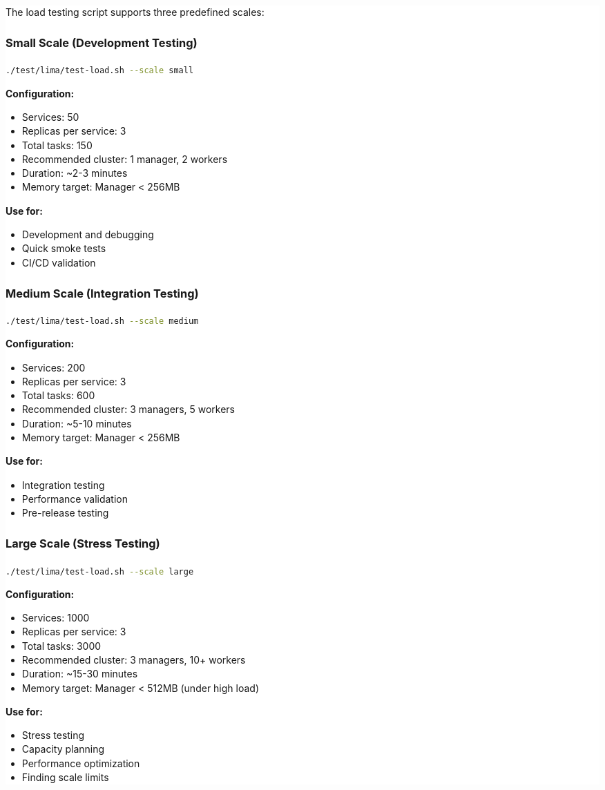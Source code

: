 The load testing script supports three predefined scales:

### Small Scale (Development Testing)

```bash
./test/lima/test-load.sh --scale small
```

**Configuration:**
- Services: 50
- Replicas per service: 3
- Total tasks: 150
- Recommended cluster: 1 manager, 2 workers
- Duration: ~2-3 minutes
- Memory target: Manager < 256MB

**Use for:**
- Development and debugging
- Quick smoke tests
- CI/CD validation

### Medium Scale (Integration Testing)

```bash
./test/lima/test-load.sh --scale medium
```

**Configuration:**
- Services: 200
- Replicas per service: 3
- Total tasks: 600
- Recommended cluster: 3 managers, 5 workers
- Duration: ~5-10 minutes
- Memory target: Manager < 256MB

**Use for:**
- Integration testing
- Performance validation
- Pre-release testing

### Large Scale (Stress Testing)

```bash
./test/lima/test-load.sh --scale large
```

**Configuration:**
- Services: 1000
- Replicas per service: 3
- Total tasks: 3000
- Recommended cluster: 3 managers, 10+ workers
- Duration: ~15-30 minutes
- Memory target: Manager < 512MB (under high load)

**Use for:**
- Stress testing
- Capacity planning
- Performance optimization
- Finding scale limits
